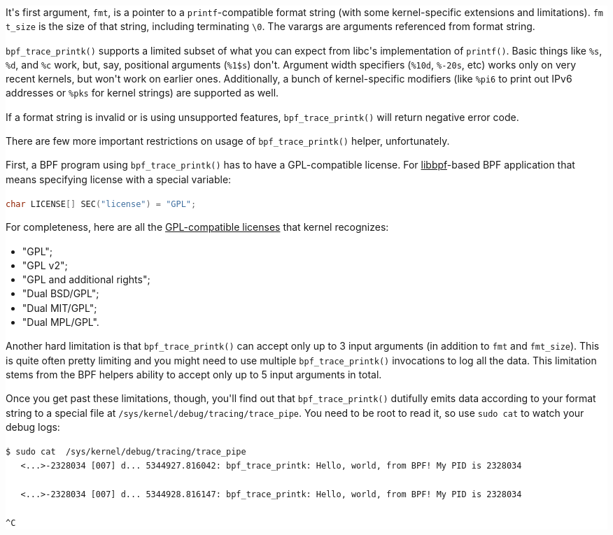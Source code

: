 It's first argument, `fmt`, is a pointer to a `printf`-compatible format string
(with some kernel-specific extensions and limitations). `fmt_size` is the size
of that string, including terminating `\0`. The varargs are arguments
referenced from format string.

`bpf_trace_printk()` supports a limited subset of what you can expect from
libc's implementation of `printf()`. Basic things like `%s`, `%d`, and `%c`
work, but, say, positional arguments (`%1$s`) don't. Argument width specifiers
(`%10d`, `%-20s`, etc) works only on very recent kernels, but won't work on
earlier ones. Additionally, a bunch of kernel-specific modifiers (like `%pi6`
to print out IPv6 addresses or `%pks` for kernel strings) are supported as
well.

If a format string is invalid or is using unsupported features,
`bpf_trace_printk()` will return negative error code.

There are few more important restrictions on usage of `bpf_trace_printk()`
helper, unfortunately.

First, a BPF program using `bpf_trace_printk()` has to have a GPL-compatible
license. For [libbpf](https://github.com/libbpf/libbpf)-based BPF application
that means specifying license with a special variable:

```c
char LICENSE[] SEC("license") = "GPL";
```

For completeness, here are all the [GPL-compatible
licenses](https://github.com/torvalds/linux/blob/master/include/linux/license.h)
that kernel recognizes:
  - "GPL";
  - "GPL v2";
  - "GPL and additional rights";
  - "Dual BSD/GPL";
  - "Dual MIT/GPL";
  - "Dual MPL/GPL".

Another hard limitation is that `bpf_trace_printk()` can accept only up to 3
input arguments (in addition to `fmt` and `fmt_size`). This is quite often
pretty limiting and you might need to use multiple `bpf_trace_printk()`
invocations to log all the data. This limitation stems from the BPF helpers
ability to accept only up to 5 input arguments in total.

Once you get past these limitations, though, you'll find out that
`bpf_trace_printk()` dutifully emits data according to your format string to a
special file at `/sys/kernel/debug/tracing/trace_pipe`. You need to be root to
read it, so use `sudo cat` to watch your debug logs:

```shell
$ sudo cat  /sys/kernel/debug/tracing/trace_pipe
   <...>-2328034 [007] d... 5344927.816042: bpf_trace_printk: Hello, world, from BPF! My PID is 2328034

   <...>-2328034 [007] d... 5344928.816147: bpf_trace_printk: Hello, world, from BPF! My PID is 2328034

^C
```
